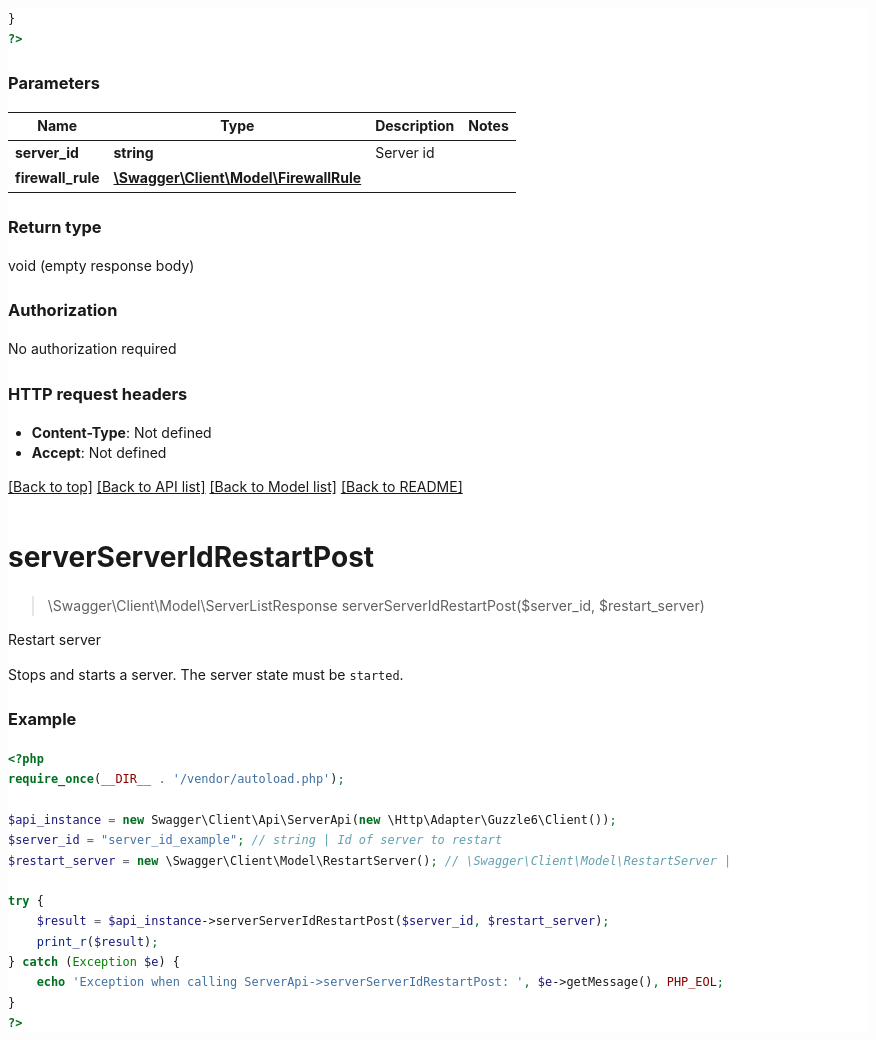 ```php
}
?>
```

### Parameters

Name | Type | Description  | Notes
------------- | ------------- | ------------- | -------------
 **server_id** | **string**| Server id |
 **firewall_rule** | [**\Swagger\Client\Model\FirewallRule**](../Model/FirewallRule.md)|  |

### Return type

void (empty response body)

### Authorization

No authorization required

### HTTP request headers

 - **Content-Type**: Not defined
 - **Accept**: Not defined

[[Back to top]](#) [[Back to API list]](../../README.md#documentation-for-api-endpoints) [[Back to Model list]](../../README.md#documentation-for-models) [[Back to README]](../../README.md)

# **serverServerIdRestartPost**
> \Swagger\Client\Model\ServerListResponse serverServerIdRestartPost($server_id, $restart_server)

Restart server

Stops and starts a server. The server state must be `started`.

### Example
```php
<?php
require_once(__DIR__ . '/vendor/autoload.php');

$api_instance = new Swagger\Client\Api\ServerApi(new \Http\Adapter\Guzzle6\Client());
$server_id = "server_id_example"; // string | Id of server to restart
$restart_server = new \Swagger\Client\Model\RestartServer(); // \Swagger\Client\Model\RestartServer | 

try {
    $result = $api_instance->serverServerIdRestartPost($server_id, $restart_server);
    print_r($result);
} catch (Exception $e) {
    echo 'Exception when calling ServerApi->serverServerIdRestartPost: ', $e->getMessage(), PHP_EOL;
}
?>
```
